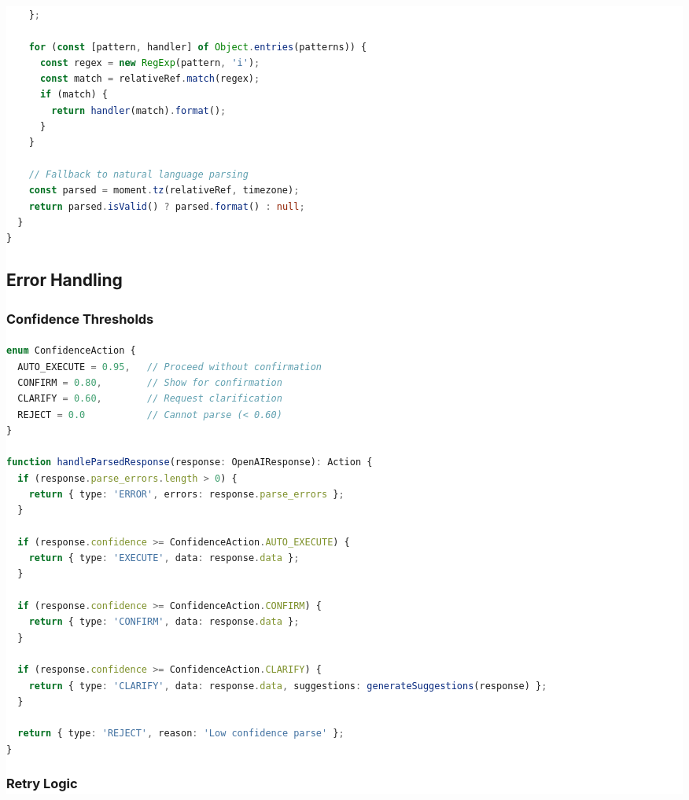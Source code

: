 ```typescript
    };

    for (const [pattern, handler] of Object.entries(patterns)) {
      const regex = new RegExp(pattern, 'i');
      const match = relativeRef.match(regex);
      if (match) {
        return handler(match).format();
      }
    }

    // Fallback to natural language parsing
    const parsed = moment.tz(relativeRef, timezone);
    return parsed.isValid() ? parsed.format() : null;
  }
}
```

## Error Handling

### Confidence Thresholds

```typescript
enum ConfidenceAction {
  AUTO_EXECUTE = 0.95,   // Proceed without confirmation
  CONFIRM = 0.80,        // Show for confirmation
  CLARIFY = 0.60,        // Request clarification
  REJECT = 0.0           // Cannot parse (< 0.60)
}

function handleParsedResponse(response: OpenAIResponse): Action {
  if (response.parse_errors.length > 0) {
    return { type: 'ERROR', errors: response.parse_errors };
  }
  
  if (response.confidence >= ConfidenceAction.AUTO_EXECUTE) {
    return { type: 'EXECUTE', data: response.data };
  }
  
  if (response.confidence >= ConfidenceAction.CONFIRM) {
    return { type: 'CONFIRM', data: response.data };
  }
  
  if (response.confidence >= ConfidenceAction.CLARIFY) {
    return { type: 'CLARIFY', data: response.data, suggestions: generateSuggestions(response) };
  }
  
  return { type: 'REJECT', reason: 'Low confidence parse' };
}
```

### Retry Logic
